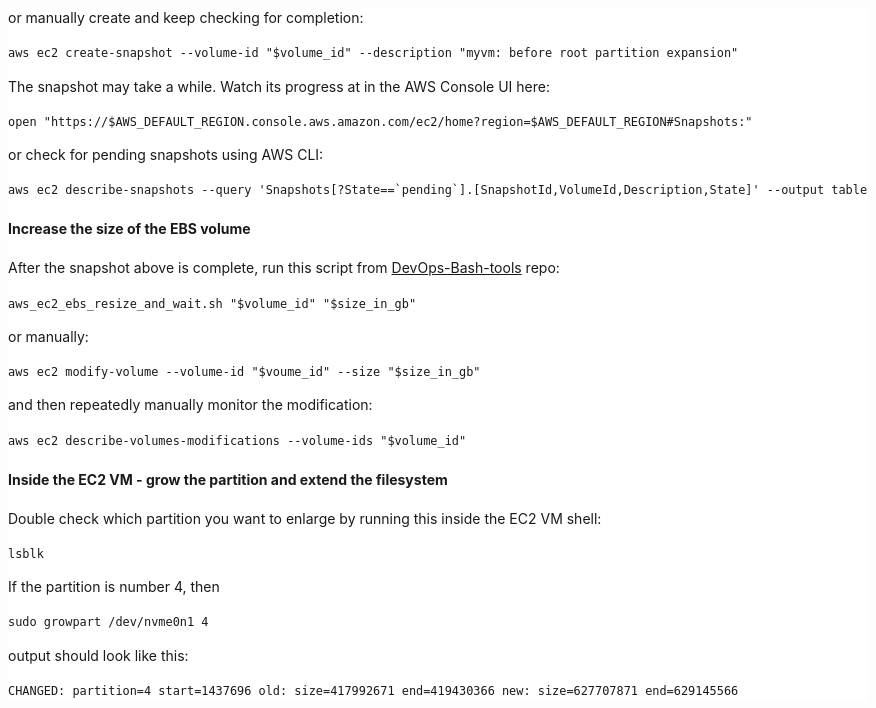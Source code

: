 or manually create and keep checking for completion:

```shell
aws ec2 create-snapshot --volume-id "$volume_id" --description "myvm: before root partition expansion"
```

The snapshot may take a while. Watch its progress at in the AWS Console UI here:

```shell
open "https://$AWS_DEFAULT_REGION.console.aws.amazon.com/ec2/home?region=$AWS_DEFAULT_REGION#Snapshots:"
```

or check for pending snapshots using AWS CLI:

```shell
aws ec2 describe-snapshots --query 'Snapshots[?State==`pending`].[SnapshotId,VolumeId,Description,State]' --output table
```

#### Increase the size of the EBS volume

After the snapshot above is complete, run this script from [DevOps-Bash-tools](devops-bash-tools.md) repo:

```shell
aws_ec2_ebs_resize_and_wait.sh "$volume_id" "$size_in_gb"
```

or manually:

```shell
aws ec2 modify-volume --volume-id "$voume_id" --size "$size_in_gb"
```

and then repeatedly manually monitor the modification:

```shell
aws ec2 describe-volumes-modifications --volume-ids "$volume_id"
```

#### Inside the EC2 VM - grow the partition and extend the filesystem

Double check which partition you want to enlarge by running this inside the EC2 VM shell:

```shell
lsblk
```

If the partition is number 4, then

```shell
sudo growpart /dev/nvme0n1 4
```

output should look like this:

```text
CHANGED: partition=4 start=1437696 old: size=417992671 end=419430366 new: size=627707871 end=629145566
```
